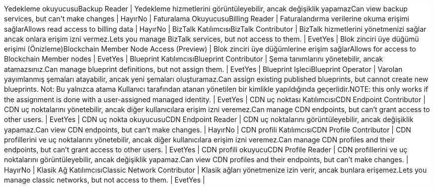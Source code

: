 <span data-ttu-id="7469f-204">Yedekleme okuyucusu</span><span class="sxs-lookup"><span data-stu-id="7469f-204">Backup Reader</span></span> | <span data-ttu-id="7469f-205">Yedekleme hizmetlerini görüntüleyebilir, ancak değişiklik yapamaz</span><span class="sxs-lookup"><span data-stu-id="7469f-205">Can view backup services, but can't make changes</span></span> | <span data-ttu-id="7469f-206">Hayır</span><span class="sxs-lookup"><span data-stu-id="7469f-206">No</span></span> | 
<span data-ttu-id="7469f-207">Faturalama Okuyucusu</span><span class="sxs-lookup"><span data-stu-id="7469f-207">Billing Reader</span></span> | <span data-ttu-id="7469f-208">Faturalandırma verilerine okuma erişimi sağlar</span><span class="sxs-lookup"><span data-stu-id="7469f-208">Allows read access to billing data</span></span> | <span data-ttu-id="7469f-209">Hayır</span><span class="sxs-lookup"><span data-stu-id="7469f-209">No</span></span> | 
<span data-ttu-id="7469f-210">BizTalk Katılımcısı</span><span class="sxs-lookup"><span data-stu-id="7469f-210">BizTalk Contributor</span></span> | <span data-ttu-id="7469f-211">BizTalk hizmetlerini yönetmenizi sağlar ancak onlara erişim izni vermez.</span><span class="sxs-lookup"><span data-stu-id="7469f-211">Lets you manage BizTalk services, but not access to them.</span></span> | <span data-ttu-id="7469f-212">Evet</span><span class="sxs-lookup"><span data-stu-id="7469f-212">Yes</span></span> | 
<span data-ttu-id="7469f-213">Blok zinciri üye düğümü erişimi (Önizleme)</span><span class="sxs-lookup"><span data-stu-id="7469f-213">Blockchain Member Node Access (Preview)</span></span> | <span data-ttu-id="7469f-214">Blok zinciri üye düğümlerine erişim sağlar</span><span class="sxs-lookup"><span data-stu-id="7469f-214">Allows for access to Blockchain Member nodes</span></span> | <span data-ttu-id="7469f-215">Evet</span><span class="sxs-lookup"><span data-stu-id="7469f-215">Yes</span></span> | 
<span data-ttu-id="7469f-216">Blueprint Katılımcısı</span><span class="sxs-lookup"><span data-stu-id="7469f-216">Blueprint Contributor</span></span> | <span data-ttu-id="7469f-217">Şema tanımlarını yönetebilir, ancak atamazsınız.</span><span class="sxs-lookup"><span data-stu-id="7469f-217">Can manage blueprint definitions, but not assign them.</span></span> | <span data-ttu-id="7469f-218">Evet</span><span class="sxs-lookup"><span data-stu-id="7469f-218">Yes</span></span> | 
<span data-ttu-id="7469f-219">Blueprint Işleci</span><span class="sxs-lookup"><span data-stu-id="7469f-219">Blueprint Operator</span></span> | <span data-ttu-id="7469f-220">Varolan yayımlanmış şemaları atayabilir, ancak yeni şemaları oluşturamaz.</span><span class="sxs-lookup"><span data-stu-id="7469f-220">Can assign existing published blueprints, but cannot create new blueprints.</span></span> <span data-ttu-id="7469f-221">Not: Bu yalnızca atama Kullanıcı tarafından atanan yönetilen bir kimlikle yapıldığında geçerlidir.</span><span class="sxs-lookup"><span data-stu-id="7469f-221">NOTE: this only works if the assignment is done with a user-assigned managed identity.</span></span> | <span data-ttu-id="7469f-222">Evet</span><span class="sxs-lookup"><span data-stu-id="7469f-222">Yes</span></span> | 
<span data-ttu-id="7469f-223">CDN uç noktası Katılımcısı</span><span class="sxs-lookup"><span data-stu-id="7469f-223">CDN Endpoint Contributor</span></span> | <span data-ttu-id="7469f-224">CDN uç noktalarını yönetebilir, ancak diğer kullanıcılara erişim izni veremez.</span><span class="sxs-lookup"><span data-stu-id="7469f-224">Can manage CDN endpoints, but can’t grant access to other users.</span></span> | <span data-ttu-id="7469f-225">Evet</span><span class="sxs-lookup"><span data-stu-id="7469f-225">Yes</span></span> | 
<span data-ttu-id="7469f-226">CDN uç nokta okuyucusu</span><span class="sxs-lookup"><span data-stu-id="7469f-226">CDN Endpoint Reader</span></span> | <span data-ttu-id="7469f-227">CDN uç noktalarını görüntüleyebilir, ancak değişiklik yapamaz.</span><span class="sxs-lookup"><span data-stu-id="7469f-227">Can view CDN endpoints, but can’t make changes.</span></span> | <span data-ttu-id="7469f-228">Hayır</span><span class="sxs-lookup"><span data-stu-id="7469f-228">No</span></span> | 
<span data-ttu-id="7469f-229">CDN profili Katılımcısı</span><span class="sxs-lookup"><span data-stu-id="7469f-229">CDN Profile Contributor</span></span> | <span data-ttu-id="7469f-230">CDN profillerini ve uç noktalarını yönetebilir, ancak diğer kullanıcılara erişim izni veremez.</span><span class="sxs-lookup"><span data-stu-id="7469f-230">Can manage CDN profiles and their endpoints, but can’t grant access to other users.</span></span> | <span data-ttu-id="7469f-231">Evet</span><span class="sxs-lookup"><span data-stu-id="7469f-231">Yes</span></span> | 
<span data-ttu-id="7469f-232">CDN profili okuyucu</span><span class="sxs-lookup"><span data-stu-id="7469f-232">CDN Profile Reader</span></span> | <span data-ttu-id="7469f-233">CDN profillerini ve uç noktalarını görüntüleyebilir, ancak değişiklik yapamaz.</span><span class="sxs-lookup"><span data-stu-id="7469f-233">Can view CDN profiles and their endpoints, but can’t make changes.</span></span> | <span data-ttu-id="7469f-234">Hayır</span><span class="sxs-lookup"><span data-stu-id="7469f-234">No</span></span> | 
<span data-ttu-id="7469f-235">Klasik Ağ Katılımcısı</span><span class="sxs-lookup"><span data-stu-id="7469f-235">Classic Network Contributor</span></span> | <span data-ttu-id="7469f-236">Klasik ağları yönetmenize izin verir, ancak bunlara erişemez.</span><span class="sxs-lookup"><span data-stu-id="7469f-236">Lets you manage classic networks, but not access to them.</span></span> | <span data-ttu-id="7469f-237">Evet</span><span class="sxs-lookup"><span data-stu-id="7469f-237">Yes</span></span> | 
